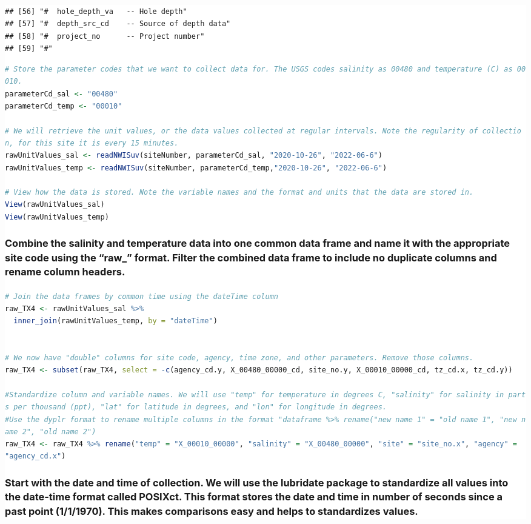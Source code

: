     ## [56] "#  hole_depth_va   -- Hole depth"                                                         
    ## [57] "#  depth_src_cd    -- Source of depth data"                                               
    ## [58] "#  project_no      -- Project number"                                                     
    ## [59] "#"

``` r
# Store the parameter codes that we want to collect data for. The USGS codes salinity as 00480 and temperature (C) as 00010. 
parameterCd_sal <- "00480"
parameterCd_temp <- "00010"
 
# We will retrieve the unit values, or the data values collected at regular intervals. Note the regularity of collection, for this site it is every 15 minutes. 
rawUnitValues_sal <- readNWISuv(siteNumber, parameterCd_sal, "2020-10-26", "2022-06-6")
rawUnitValues_temp <- readNWISuv(siteNumber, parameterCd_temp,"2020-10-26", "2022-06-6")

# View how the data is stored. Note the variable names and the format and units that the data are stored in.  
View(rawUnitValues_sal)
View(rawUnitValues_temp)
```

### Combine the salinity and temperature data into one common data frame and name it with the appropriate site code using the “raw\_” format. Filter the combined data frame to include no duplicate columns and rename column headers.

``` r
# Join the data frames by common time using the dateTime column
raw_TX4 <- rawUnitValues_sal %>%
  inner_join(rawUnitValues_temp, by = "dateTime")


# We now have "double" columns for site code, agency, time zone, and other parameters. Remove those columns. 
raw_TX4 <- subset(raw_TX4, select = -c(agency_cd.y, X_00480_00000_cd, site_no.y, X_00010_00000_cd, tz_cd.x, tz_cd.y))

#Standardize column and variable names. We will use "temp" for temperature in degrees C, "salinity" for salinity in parts per thousand (ppt), "lat" for latitude in degrees, and "lon" for longitude in degrees. 
#Use the dyplr format to rename multiple columns in the format "dataframe %>% rename("new name 1" = "old name 1", "new name 2", "old name 2")
raw_TX4 <- raw_TX4 %>% rename("temp" = "X_00010_00000", "salinity" = "X_00480_00000", "site" = "site_no.x", "agency" = "agency_cd.x") 
```

### Start with the date and time of collection. We will use the lubridate package to standardize all values into the date-time format called POSIXct. This format stores the date and time in number of seconds since a past point (1/1/1970). This makes comparisons easy and helps to standardizes values.
